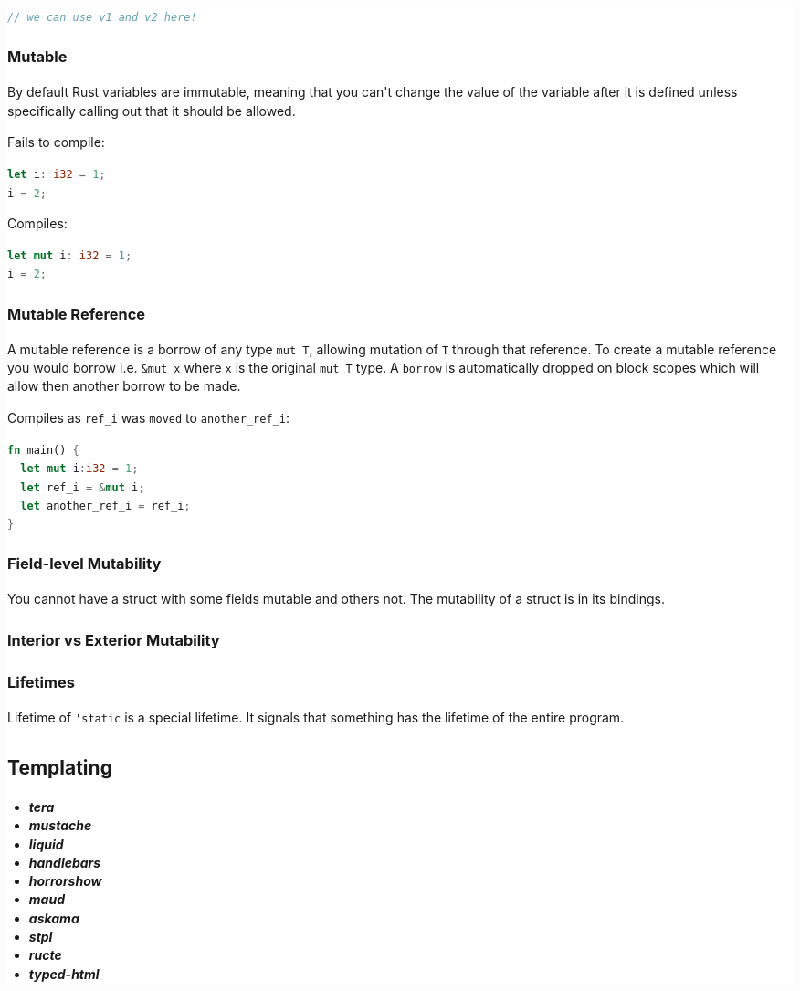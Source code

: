 ```rust
// we can use v1 and v2 here!
```

### Mutable
By default Rust variables are immutable, meaning that you can't change the value of the variable
after it is defined unless specifically calling out that it should be allowed.

Fails to compile:
```rust
let i: i32 = 1;
i = 2;
```

Compiles:
```rust
let mut i: i32 = 1;
i = 2;
```

### Mutable Reference
A mutable reference is a borrow of any type `mut T`, allowing mutation of `T` through that
reference. To create a mutable reference you would borrow i.e. `&mut x` where `x` is the original
`mut T` type. A `borrow` is automatically dropped on block scopes which will allow then another
borrow to be made.

Compiles as `ref_i` was `moved` to `another_ref_i`:
```rust
fn main() {
  let mut i:i32 = 1;
  let ref_i = &mut i;
  let another_ref_i = ref_i;
}
```

### Field-level Mutability
You cannot have a struct with some fields mutable and others not. The mutability of a struct is in
its bindings.

### Interior vs Exterior Mutability


### Lifetimes
Lifetime of `'static` is a special lifetime. It signals that something has the lifetime of the
entire program.

## Templating
* ***tera***
* ***mustache***
* ***liquid***
* ***handlebars***
* ***horrorshow***
* ***maud***
* ***askama***
* ***stpl***
* ***ructe***
* ***typed-html***
